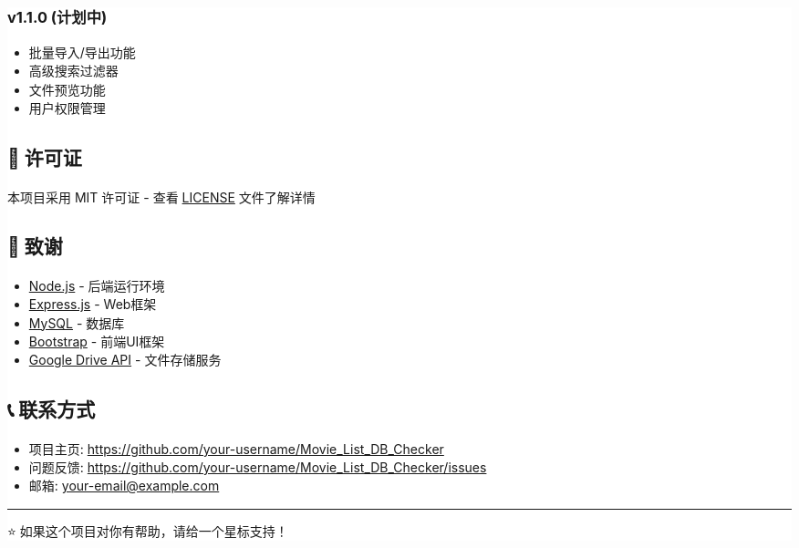 ### v1.1.0 (计划中)
- 批量导入/导出功能
- 高级搜索过滤器
- 文件预览功能
- 用户权限管理

## 📄 许可证

本项目采用 MIT 许可证 - 查看 [LICENSE](LICENSE) 文件了解详情

## 🙏 致谢

- [Node.js](https://nodejs.org/) - 后端运行环境
- [Express.js](https://expressjs.com/) - Web框架
- [MySQL](https://www.mysql.com/) - 数据库
- [Bootstrap](https://getbootstrap.com/) - 前端UI框架
- [Google Drive API](https://developers.google.com/drive) - 文件存储服务

## 📞 联系方式

- 项目主页: https://github.com/your-username/Movie_List_DB_Checker
- 问题反馈: https://github.com/your-username/Movie_List_DB_Checker/issues
- 邮箱: your-email@example.com

---

⭐ 如果这个项目对你有帮助，请给一个星标支持！
